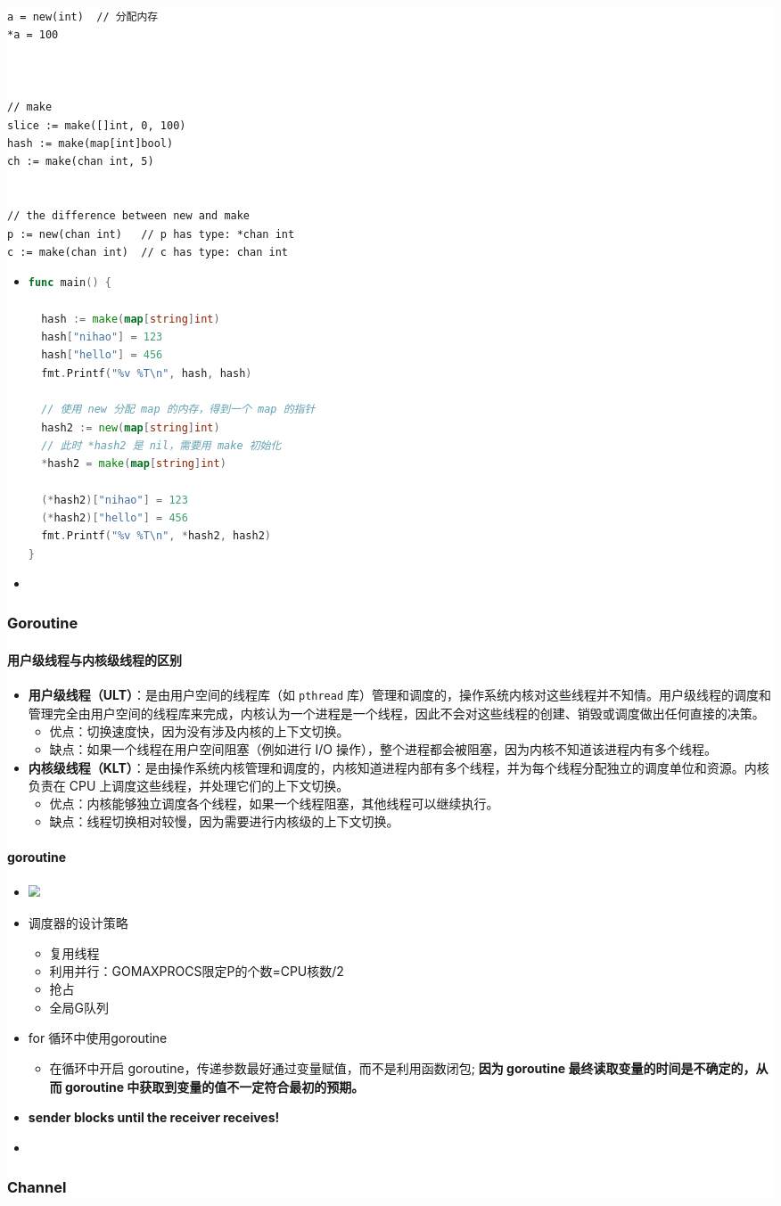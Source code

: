  ```
  a = new(int)	// 分配内存
  *a = 100
  
  
  
  // make
  slice := make([]int, 0, 100)
  hash := make(map[int]bool) 
  ch := make(chan int, 5)
  
  
  // the difference between new and make
  p := new(chan int)   // p has type: *chan int
  c := make(chan int)  // c has type: chan int
  ```

* ```go
  func main() {
  	
  	hash := make(map[string]int)
  	hash["nihao"] = 123
  	hash["hello"] = 456 
  	fmt.Printf("%v %T\n", hash, hash)
  	
  	// 使用 new 分配 map 的内存，得到一个 map 的指针
  	hash2 := new(map[string]int)
  	// 此时 *hash2 是 nil，需要用 make 初始化
  	*hash2 = make(map[string]int)
  
  	(*hash2)["nihao"] = 123
  	(*hash2)["hello"] = 456 
  	fmt.Printf("%v %T\n", *hash2, hash2)
  }
  ```

* 

### Goroutine

#### 用户级线程与内核级线程的区别

* **用户级线程（ULT）**：是由用户空间的线程库（如 `pthread` 库）管理和调度的，操作系统内核对这些线程并不知情。用户级线程的调度和管理完全由用户空间的线程库来完成，内核认为一个进程是一个线程，因此不会对这些线程的创建、销毁或调度做出任何直接的决策。
  - 优点：切换速度快，因为没有涉及内核的上下文切换。
  - 缺点：如果一个线程在用户空间阻塞（例如进行 I/O 操作），整个进程都会被阻塞，因为内核不知道该进程内有多个线程。
* **内核级线程（KLT）**：是由操作系统内核管理和调度的，内核知道进程内部有多个线程，并为每个线程分配独立的调度单位和资源。内核负责在 CPU 上调度这些线程，并处理它们的上下文切换。
  - 优点：内核能够独立调度各个线程，如果一个线程阻塞，其他线程可以继续执行。
  - 缺点：线程切换相对较慢，因为需要进行内核级的上下文切换。

#### goroutine

* <img src="./image/goroutine.png" style="zoom:80%;" />
* 调度器的设计策略
  * 复用线程
  * 利用并行：GOMAXPROCS限定P的个数=CPU核数/2
  * 抢占
  * 全局G队列
* for 循环中使用goroutine

  * 在循环中开启 goroutine，传递参数最好通过变量赋值，而不是利用函数闭包; **因为 goroutine 最终读取变量的时间是不确定的，从而 goroutine 中获取到变量的值不一定符合最初的预期。**
* **sender blocks until the receiver receives!**
* 

### Channel
  ```